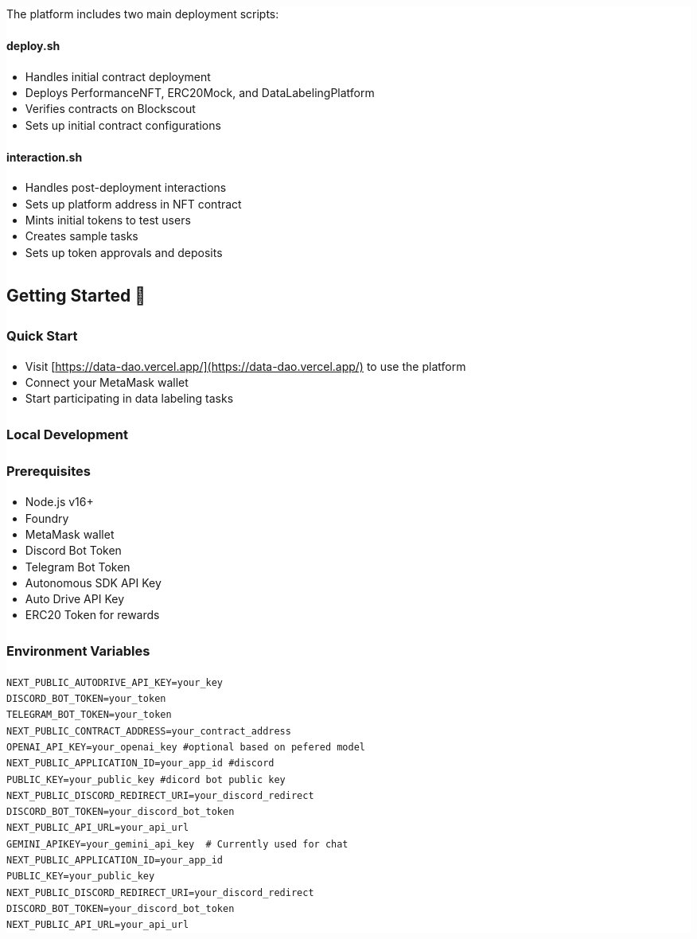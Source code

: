 The platform includes two main deployment scripts:

#### deploy.sh
- Handles initial contract deployment
- Deploys PerformanceNFT, ERC20Mock, and DataLabelingPlatform
- Verifies contracts on Blockscout
- Sets up initial contract configurations

#### interaction.sh
- Handles post-deployment interactions
- Sets up platform address in NFT contract
- Mints initial tokens to test users
- Creates sample tasks
- Sets up token approvals and deposits

## Getting Started 🚀

### Quick Start
- Visit [https://data-dao.vercel.app/](https://data-dao.vercel.app/) to use the platform
- Connect your MetaMask wallet
- Start participating in data labeling tasks

### Local Development

### Prerequisites
- Node.js v16+
- Foundry
- MetaMask wallet
- Discord Bot Token
- Telegram Bot Token
- Autonomous SDK API Key
- Auto Drive API Key
- ERC20 Token for rewards

### Environment Variables

```env
NEXT_PUBLIC_AUTODRIVE_API_KEY=your_key
DISCORD_BOT_TOKEN=your_token
TELEGRAM_BOT_TOKEN=your_token
NEXT_PUBLIC_CONTRACT_ADDRESS=your_contract_address
OPENAI_API_KEY=your_openai_key #optional based on pefered model
NEXT_PUBLIC_APPLICATION_ID=your_app_id #discord
PUBLIC_KEY=your_public_key #dicord bot public key
NEXT_PUBLIC_DISCORD_REDIRECT_URI=your_discord_redirect
DISCORD_BOT_TOKEN=your_discord_bot_token
NEXT_PUBLIC_API_URL=your_api_url
GEMINI_APIKEY=your_gemini_api_key  # Currently used for chat
NEXT_PUBLIC_APPLICATION_ID=your_app_id
PUBLIC_KEY=your_public_key
NEXT_PUBLIC_DISCORD_REDIRECT_URI=your_discord_redirect
DISCORD_BOT_TOKEN=your_discord_bot_token
NEXT_PUBLIC_API_URL=your_api_url

```
